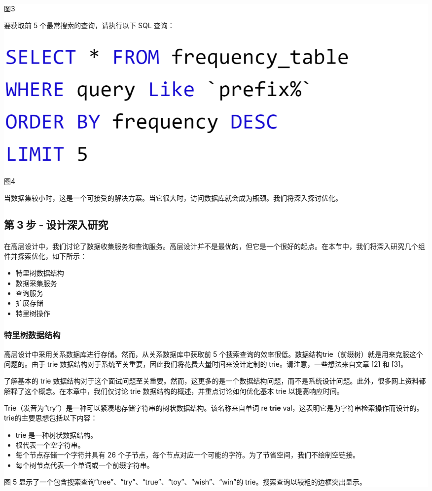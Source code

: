 图3

要获取前 5 个最常搜索的查询，请执行以下 SQL 查询：

![](./images/14/4.svg)

图4

当数据集较小时，这是一个可接受的解决方案。当它很大时，访问数据库就会成为瓶颈。我们将深入探讨优化。

## 第 3 步 - 设计深入研究

在高层设计中，我们讨论了数据收集服务和查询服务。高层设计并不是最优的，但它是一个很好的起点。在本节中，我们将深入研究几个组件并探索优化，如下所示：

- 特里树数据结构
- 数据采集服务
- 查询服务
- 扩展存储
- 特里树操作

### 特里树数据结构

高层设计中采用关系数据库进行存储。然而，从关系数据库中获取前 5 个搜索查询的效率很低。数据结构trie（前缀树）就是用来克服这个问题的。由于 trie 数据结构对于系统至关重要，因此我们将花费大量时间来设计定制的 trie。请注意，一些想法来自文章 [2] 和 [3]。

了解基本的 trie 数据结构对于这个面试问题至关重要。然而，这更多的是一个数据结构问题，而不是系统设计问题。此外，很多网上资料都解释了这个概念。在本章中，我们仅讨论 trie 数据结构的概述，并重点讨论如何优化基本 trie 以提高响应时间。

Trie（发音为“try”）是一种可以紧凑地存储字符串的树状数据结构。该名称来自单词 re **trie** val，这表明它是为字符串检索操作而设计的。trie的主要思想包括以下内容：

- trie 是一种树状数据结构。
- 根代表一个空字符串。
- 每个节点存储一个字符并具有 26 个子节点，每个节点对应一个可能的字符。为了节省空间，我们不绘制空链接。
- 每个树节点代表一个单词或一个前缀字符串。

图 5 显示了一个包含搜索查询“tree”、“try”、“true”、“toy”、“wish”、“win”的 trie。搜索查询以较粗的边框突出显示。
